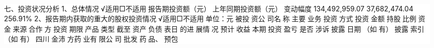 七、投资状况分析
1、总体情况
√适用□不适用
报告期投资额（元）
上年同期投资额（元）
变动幅度
134,492,959.07
37,682,474.04
256.91%
2、报告期内获取的重大的股权投资情况
√适用□不适用
单位：元
被投
资公
司名
称
主要
业务
投资
方式
投资
金额
持股
比例
资金
来源
合作
方
投资
期限
产品
类型
截至
资产
负债
表日
的进
展情
况
预计
收益
本期
投资
盈亏
是否
涉诉
披露
日期
（如
有）
披露
索引
（如
有）
四川
金沛
方药
业有
限公
司
批发
药
品、
预包